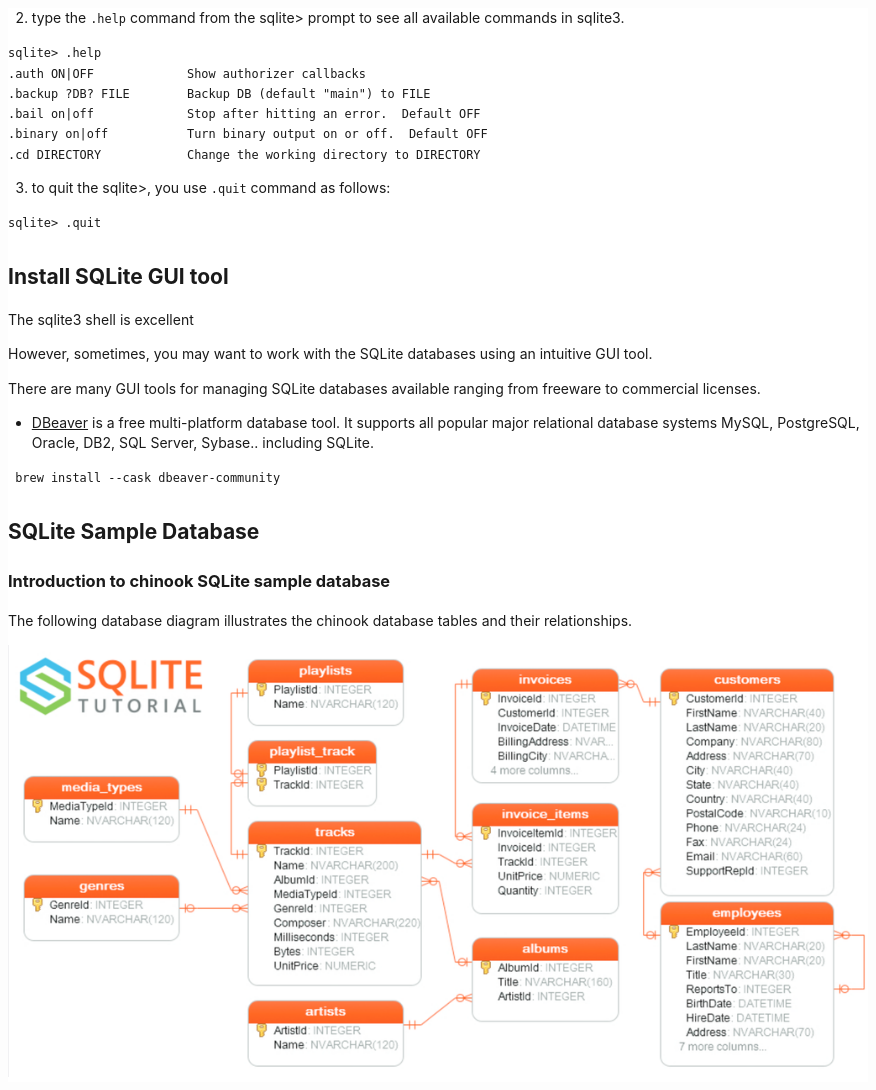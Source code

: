 2. type the `.help` command from the sqlite> prompt to see all available commands in sqlite3.

```shell
sqlite> .help
.auth ON|OFF             Show authorizer callbacks
.backup ?DB? FILE        Backup DB (default "main") to FILE
.bail on|off             Stop after hitting an error.  Default OFF
.binary on|off           Turn binary output on or off.  Default OFF
.cd DIRECTORY            Change the working directory to DIRECTORY
```

3. to quit the sqlite>, you use `.quit` command as follows:

```shell
sqlite> .quit
```

## Install SQLite GUI tool

The sqlite3 shell is excellent

However, sometimes, you may want to work with the SQLite databases using an intuitive GUI tool.

There are many GUI tools for managing SQLite databases available ranging from freeware to commercial licenses.

- [DBeaver](https://dbeaver.io/) is a free multi-platform database tool. It supports all popular major relational
  database systems MySQL, PostgreSQL, Oracle, DB2, SQL Server, Sybase.. including SQLite.

```shell
 brew install --cask dbeaver-community 
```

## SQLite Sample Database

### Introduction to chinook SQLite sample database

The following database diagram illustrates the chinook database tables and their relationships.

![](./data/.README_images/04ea3b1a.png)
